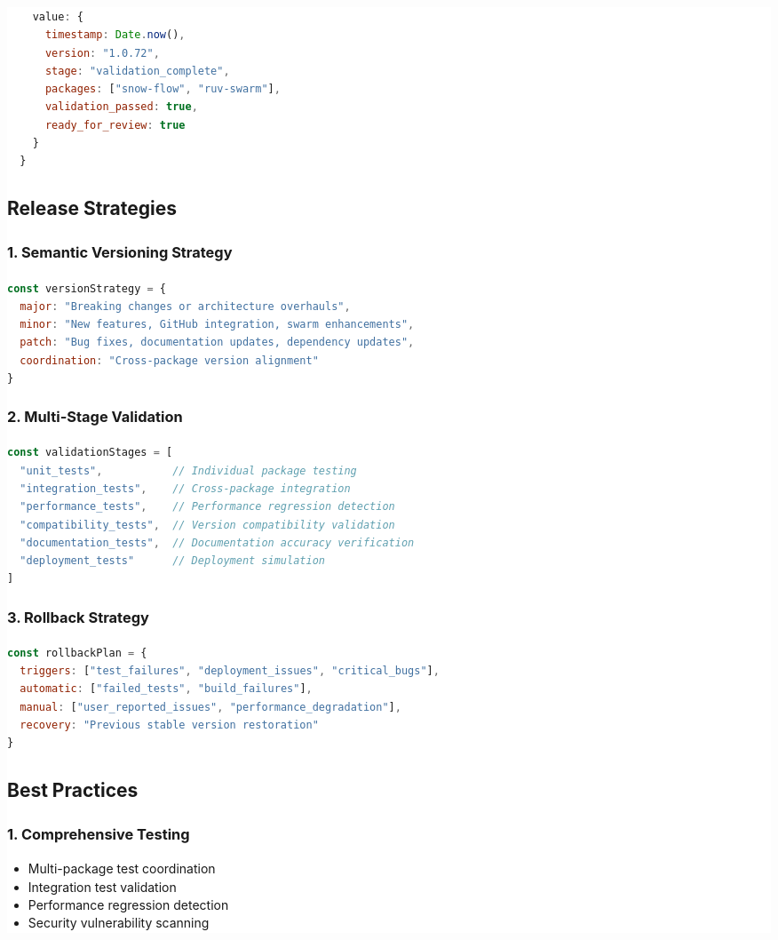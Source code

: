```javascript
    value: {
      timestamp: Date.now(),
      version: "1.0.72",
      stage: "validation_complete",
      packages: ["snow-flow", "ruv-swarm"],
      validation_passed: true,
      ready_for_review: true
    }
  }
```

## Release Strategies

### 1. **Semantic Versioning Strategy**
```javascript
const versionStrategy = {
  major: "Breaking changes or architecture overhauls",
  minor: "New features, GitHub integration, swarm enhancements", 
  patch: "Bug fixes, documentation updates, dependency updates",
  coordination: "Cross-package version alignment"
}
```

### 2. **Multi-Stage Validation**
```javascript
const validationStages = [
  "unit_tests",           // Individual package testing
  "integration_tests",    // Cross-package integration
  "performance_tests",    // Performance regression detection
  "compatibility_tests",  // Version compatibility validation
  "documentation_tests",  // Documentation accuracy verification
  "deployment_tests"      // Deployment simulation
]
```

### 3. **Rollback Strategy**
```javascript
const rollbackPlan = {
  triggers: ["test_failures", "deployment_issues", "critical_bugs"],
  automatic: ["failed_tests", "build_failures"],
  manual: ["user_reported_issues", "performance_degradation"],
  recovery: "Previous stable version restoration"
}
```

## Best Practices

### 1. **Comprehensive Testing**
- Multi-package test coordination
- Integration test validation
- Performance regression detection
- Security vulnerability scanning
